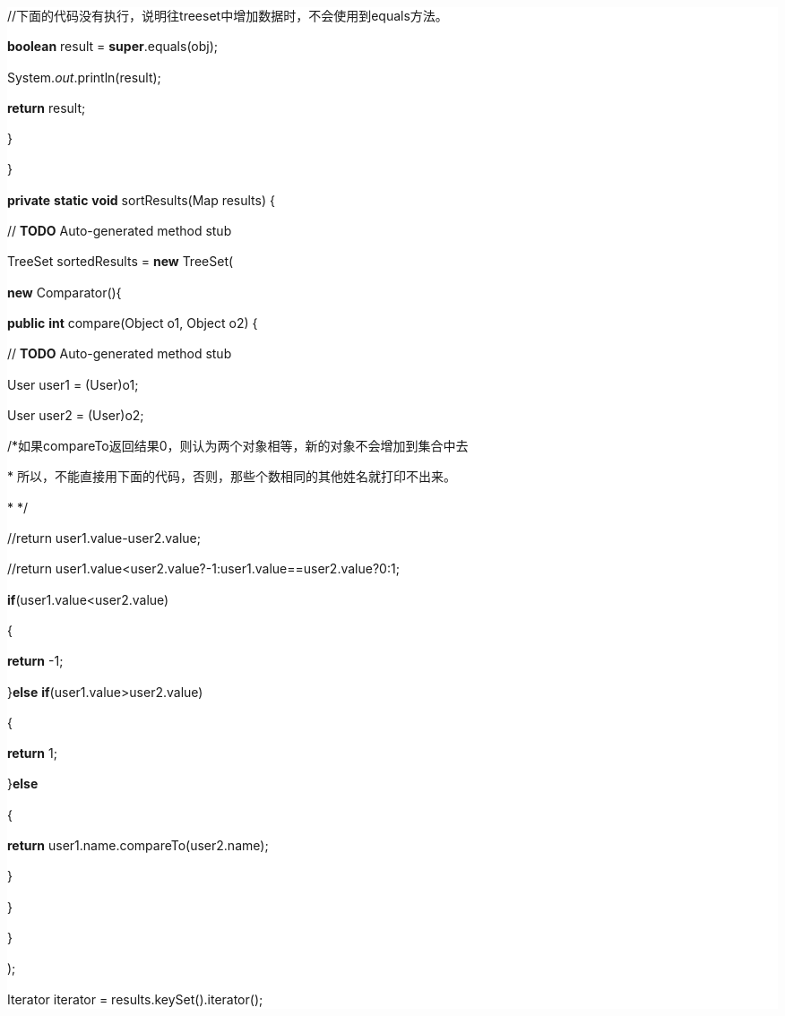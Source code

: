 //下面的代码没有执行，说明往treeset中增加数据时，不会使用到equals方法。

**boolean** result = **super**.equals(obj);

System.*out*.println(result);

**return** result;

}

}

**private** **static** **void** sortResults(Map results) {

// **TODO** Auto-generated method stub

TreeSet sortedResults = **new** TreeSet(

**new** Comparator(){

**public** **int** compare(Object o1, Object o2) {

// **TODO** Auto-generated method stub

User user1 = (User)o1;

User user2 = (User)o2;

/\*如果compareTo返回结果0，则认为两个对象相等，新的对象不会增加到集合中去

\* 所以，不能直接用下面的代码，否则，那些个数相同的其他姓名就打印不出来。

\* \*/

//return user1.value-user2.value;

//return user1.value\<user2.value?-1:user1.value==user2.value?0:1;

**if**(user1.value\<user2.value)

{

**return** -1;

}**else** **if**(user1.value\>user2.value)

{

**return** 1;

}**else**

{

**return** user1.name.compareTo(user2.name);

}

}

}

);

Iterator iterator = results.keySet().iterator();
